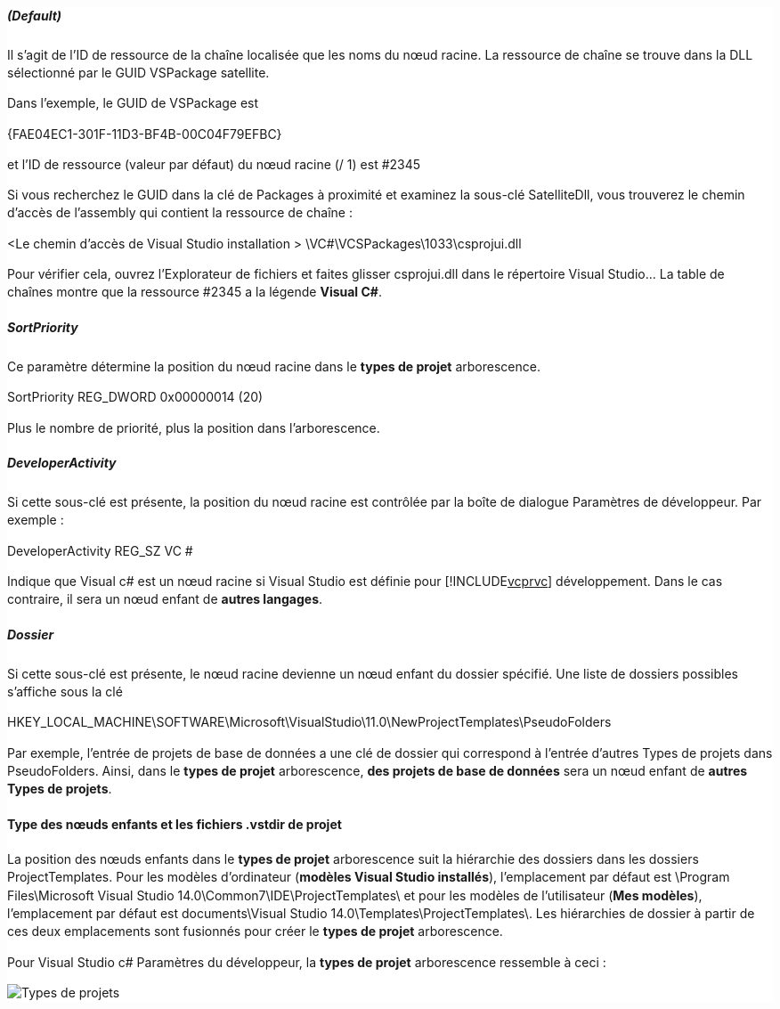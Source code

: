 ##### <a name="default"></a>(Default)  
 Il s’agit de l’ID de ressource de la chaîne localisée que les noms du nœud racine. La ressource de chaîne se trouve dans la DLL sélectionné par le GUID VSPackage satellite.  
  
 Dans l’exemple, le GUID de VSPackage est  
  
 {FAE04EC1-301F-11D3-BF4B-00C04F79EFBC}  
  
 et l’ID de ressource (valeur par défaut) du nœud racine (/ 1) est #2345  
  
 Si vous recherchez le GUID dans la clé de Packages à proximité et examinez la sous-clé SatelliteDll, vous trouverez le chemin d’accès de l’assembly qui contient la ressource de chaîne :  
  
 \<Le chemin d’accès de Visual Studio installation > \VC#\VCSPackages\1033\csprojui.dll  
  
 Pour vérifier cela, ouvrez l’Explorateur de fichiers et faites glisser csprojui.dll dans le répertoire Visual Studio... La table de chaînes montre que la ressource #2345 a la légende **Visual C#**.  
  
##### <a name="sortpriority"></a>SortPriority  
 Ce paramètre détermine la position du nœud racine dans le **types de projet** arborescence.  
  
 SortPriority REG_DWORD 0x00000014 (20)  
  
 Plus le nombre de priorité, plus la position dans l’arborescence.  
  
##### <a name="developeractivity"></a>DeveloperActivity  
 Si cette sous-clé est présente, la position du nœud racine est contrôlée par la boîte de dialogue Paramètres de développeur. Par exemple :  
  
 DeveloperActivity REG_SZ VC #  
  
 Indique que Visual c# est un nœud racine si Visual Studio est définie pour [!INCLUDE[vcprvc](../../code-quality/includes/vcprvc_md.md)] développement. Dans le cas contraire, il sera un nœud enfant de **autres langages**.  
  
##### <a name="folder"></a>Dossier  
 Si cette sous-clé est présente, le nœud racine devienne un nœud enfant du dossier spécifié. Une liste de dossiers possibles s’affiche sous la clé  
  
 HKEY_LOCAL_MACHINE\SOFTWARE\Microsoft\VisualStudio\11.0\NewProjectTemplates\PseudoFolders  
  
 Par exemple, l’entrée de projets de base de données a une clé de dossier qui correspond à l’entrée d’autres Types de projets dans PseudoFolders. Ainsi, dans le **types de projet** arborescence, **des projets de base de données** sera un nœud enfant de **autres Types de projets**.  
  
#### <a name="project-type-child-nodes-and-vstdir-files"></a>Type des nœuds enfants et les fichiers .vstdir de projet  
 La position des nœuds enfants dans le **types de projet** arborescence suit la hiérarchie des dossiers dans les dossiers ProjectTemplates. Pour les modèles d’ordinateur (**modèles Visual Studio installés**), l’emplacement par défaut est \Program Files\Microsoft Visual Studio 14.0\Common7\IDE\ProjectTemplates\ et pour les modèles de l’utilisateur (**Mes modèles**), l’emplacement par défaut est documents\Visual Studio 14.0\Templates\ProjectTemplates\\. Les hiérarchies de dossier à partir de ces deux emplacements sont fusionnés pour créer le **types de projet** arborescence.  
  
 Pour Visual Studio c# Paramètres du développeur, la **types de projet** arborescence ressemble à ceci :  
  
 ![Types de projets](../../extensibility/internals/media/projecttypes.png "ProjectTypes")  
  